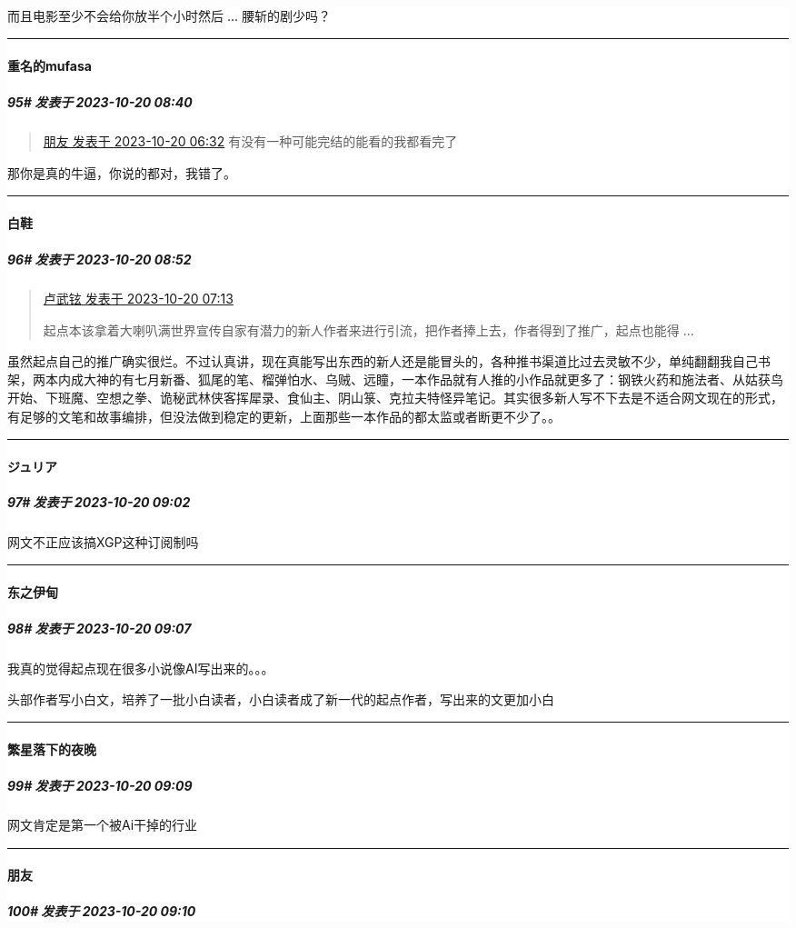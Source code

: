 而且电影至少不会给你放半个小时然后 ...</blockquote>
腰斩的剧少吗？

*****

####  重名的mufasa  
##### 95#       发表于 2023-10-20 08:40

<blockquote><a href="httphttps://bbs.saraba1st.com/2b/forum.php?mod=redirect&amp;goto=findpost&amp;pid=62770557&amp;ptid=2157199" target="_blank">朋友 发表于 2023-10-20 06:32</a>
有没有一种可能完结的能看的我都看完了</blockquote>
那你是真的牛逼，你说的都对，我错了。


*****

####  白鞋  
##### 96#       发表于 2023-10-20 08:52

<blockquote><a href="httphttps://bbs.saraba1st.com/2b/forum.php?mod=redirect&amp;goto=findpost&amp;pid=62770598&amp;ptid=2157199" target="_blank">卢武铉 发表于 2023-10-20 07:13</a>

起点本该拿着大喇叭满世界宣传自家有潜力的新人作者来进行引流，把作者捧上去，作者得到了推广，起点也能得 ...</blockquote>
虽然起点自己的推广确实很烂。不过认真讲，现在真能写出东西的新人还是能冒头的，各种推书渠道比过去灵敏不少，单纯翻翻我自己书架，两本内成大神的有七月新番、狐尾的笔、榴弹怕水、乌贼、远瞳，一本作品就有人推的小作品就更多了：钢铁火药和施法者、从姑获鸟开始、下班魔、空想之拳、诡秘武林侠客挥犀录、食仙主、阴山箓、克拉夫特怪异笔记。其实很多新人写不下去是不适合网文现在的形式，有足够的文笔和故事编排，但没法做到稳定的更新，上面那些一本作品的都太监或者断更不少了。。


*****

####  ジュリア  
##### 97#       发表于 2023-10-20 09:02

网文不正应该搞XGP这种订阅制吗


*****

####  东之伊甸  
##### 98#       发表于 2023-10-20 09:07

我真的觉得起点现在很多小说像AI写出来的。。。

头部作者写小白文，培养了一批小白读者，小白读者成了新一代的起点作者，写出来的文更加小白

*****

####  繁星落下的夜晚  
##### 99#       发表于 2023-10-20 09:09

网文肯定是第一个被Ai干掉的行业

*****

####  朋友  
##### 100#       发表于 2023-10-20 09:10
